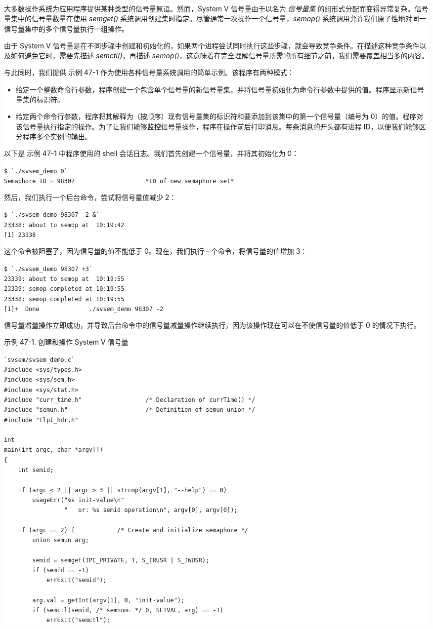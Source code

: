 大多数操作系统为应用程序提供某种类型的信号量原语。然而，System V 信号量由于以名为 *信号量集* 的组形式分配而变得异常复杂。信号量集中的信号量数量在使用 *semget()* 系统调用创建集时指定。尽管通常一次操作一个信号量，*semop()* 系统调用允许我们原子性地对同一信号量集中的多个信号量执行一组操作。

由于 System V 信号量是在不同步骤中创建和初始化的，如果两个进程尝试同时执行这些步骤，就会导致竞争条件。在描述这种竞争条件以及如何避免它时，需要先描述 *semctl()*，再描述 *semop()*，这意味着在完全理解信号量所需的所有细节之前，我们需要覆盖相当多的内容。

与此同时，我们提供 示例 47-1 作为使用各种信号量系统调用的简单示例。该程序有两种模式：

+   给定一个整数命令行参数，程序创建一个包含单个信号量的新信号量集，并将信号量初始化为命令行参数中提供的值。程序显示新信号量集的标识符。

+   给定两个命令行参数，程序将其解释为（按顺序）现有信号量集的标识符和要添加到该集中的第一个信号量（编号为 0）的值。程序对该信号量执行指定的操作。为了让我们能够监控信号量操作，程序在操作前后打印消息。每条消息的开头都有进程 ID，以便我们能够区分程序多个实例的输出。

以下是 示例 47-1 中程序使用的 shell 会话日志。我们首先创建一个信号量，并将其初始化为 0：

```
$ `./svsem_demo 0`
Semaphore ID = 98307                    *ID of new semaphore set*
```

然后，我们执行一个后台命令，尝试将信号量值减少 2：

```
$ `./svsem_demo 98307 -2 &`
23338: about to semop at  10:19:42
[1] 23338
```

这个命令被阻塞了，因为信号量的值不能低于 0。现在，我们执行一个命令，将信号量的值增加 3：

```
$ `./svsem_demo 98307 +3`
23339: about to semop at  10:19:55
23339: semop completed at 10:19:55
23338: semop completed at 10:19:55
[1]+  Done              ./svsem_demo 98307 -2
```

信号量增量操作立即成功，并导致后台命令中的信号量减量操作继续执行，因为该操作现在可以在不使信号量的值低于 0 的情况下执行。

示例 47-1. 创建和操作 System V 信号量

```
`svsem/svsem_demo.c`
#include <sys/types.h>
#include <sys/sem.h>
#include <sys/stat.h>
#include "curr_time.h"                  /* Declaration of currTime() */
#include "semun.h"                      /* Definition of semun union */
#include "tlpi_hdr.h"

int
main(int argc, char *argv[])
{
    int semid;

    if (argc < 2 || argc > 3 || strcmp(argv[1], "--help") == 0)
        usageErr("%s init-value\n"
                 "   or: %s semid operation\n", argv[0], argv[0]);

    if (argc == 2) {            /* Create and initialize semaphore */
        union semun arg;

        semid = semget(IPC_PRIVATE, 1, S_IRUSR | S_IWUSR);
        if (semid == -1)
            errExit("semid");

        arg.val = getInt(argv[1], 0, "init-value");
        if (semctl(semid, /* semnum= */ 0, SETVAL, arg) == -1)
            errExit("semctl");

```